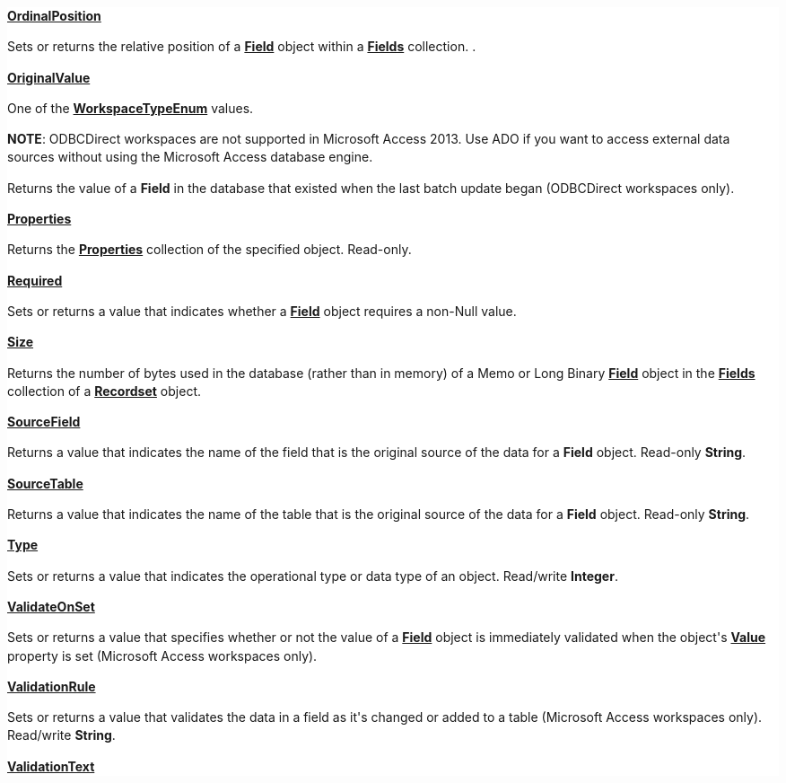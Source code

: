 </tr>
<tr class="odd">
<td><p><strong><a href="field-ordinalposition-property-dao.md">OrdinalPosition</a></strong></p></td>
<td><p>Sets or returns the relative position of a <strong><a href="field-object-dao.md">Field</a></strong> object within a <strong><a href="fields-collection-dao.md">Fields</a></strong> collection. .</p></td>
</tr>
<tr class="even">
<td><p><strong><a href="field-originalvalue-property-dao.md">OriginalValue</a></strong></p></td>
<td><p>One of the <strong><a href="workspacetypeenum-enumeration-dao.md">WorkspaceTypeEnum</a></strong> values.</p>
<td><p><strong>NOTE</strong>: ODBCDirect workspaces are not supported in Microsoft Access 2013. Use ADO if you want to access external data sources without using the Microsoft Access database engine.</p>
<p>Returns the value of a <strong>Field</strong> in the database that existed when the last batch update began (ODBCDirect workspaces only).</p></td>
</tr>
<tr class="odd">
<td><p><strong><a href="field-properties-property-dao.md">Properties</a></strong></p></td>
<td><p>Returns the <strong><a href="properties-collection-dao.md">Properties</a></strong> collection of the specified object. Read-only.</p></td>
</tr>
<tr class="even">
<td><p><strong><a href="field-required-property-dao.md">Required</a></strong></p></td>
<td><p>Sets or returns a value that indicates whether a <strong><a href="field-object-dao.md">Field</a></strong> object requires a non-Null value.</p></td>
</tr>
<tr class="odd">
<td><p><strong><a href="field-fieldsize-property-dao.md">Size</a></strong></p></td>
<td><p>Returns the number of bytes used in the database (rather than in memory) of a Memo or Long Binary <strong><a href="field-object-dao.md">Field</a></strong> object in the <strong><a href="fields-collection-dao.md">Fields</a></strong> collection of a <strong><a href="recordset-object-dao.md">Recordset</a></strong> object.</p></td>
</tr>
<tr class="even">
<td><p><strong><a href="field-sourcefield-property-dao.md">SourceField</a></strong></p></td>
<td><p>Returns a value that indicates the name of the field that is the original source of the data for a <strong>Field</strong> object. Read-only <strong>String</strong>.</p></td>
</tr>
<tr class="odd">
<td><p><strong><a href="field-sourcetable-property-dao.md">SourceTable</a></strong></p></td>
<td><p>Returns a value that indicates the name of the table that is the original source of the data for a <strong>Field</strong> object. Read-only <strong>String</strong>.</p></td>
</tr>
<tr class="even">
<td><p><strong><a href="field-type-property-dao.md">Type</a></strong></p></td>
<td><p>Sets or returns a value that indicates the operational type or data type of an object. Read/write <strong>Integer</strong>.</p></td>
</tr>
<tr class="odd">
<td><p><strong><a href="field-validateonset-property-dao.md">ValidateOnSet</a></strong></p></td>
<td><p>Sets or returns a value that specifies whether or not the value of a <strong><a href="field-object-dao.md">Field</a></strong> object is immediately validated when the object's <strong><a href="field-value-property-dao.md">Value</a></strong> property is set (Microsoft Access workspaces only).</p></td>
</tr>
<tr class="even">
<td><p><strong><a href="field-validationrule-property-dao.md">ValidationRule</a></strong></p></td>
<td><p>Sets or returns a value that validates the data in a field as it's changed or added to a table (Microsoft Access workspaces only). Read/write <strong>String</strong>.</p></td>
</tr>
<tr class="odd">
<td><p><strong><a href="field-validationtext-property-dao.md">ValidationText</a></strong></p></td>